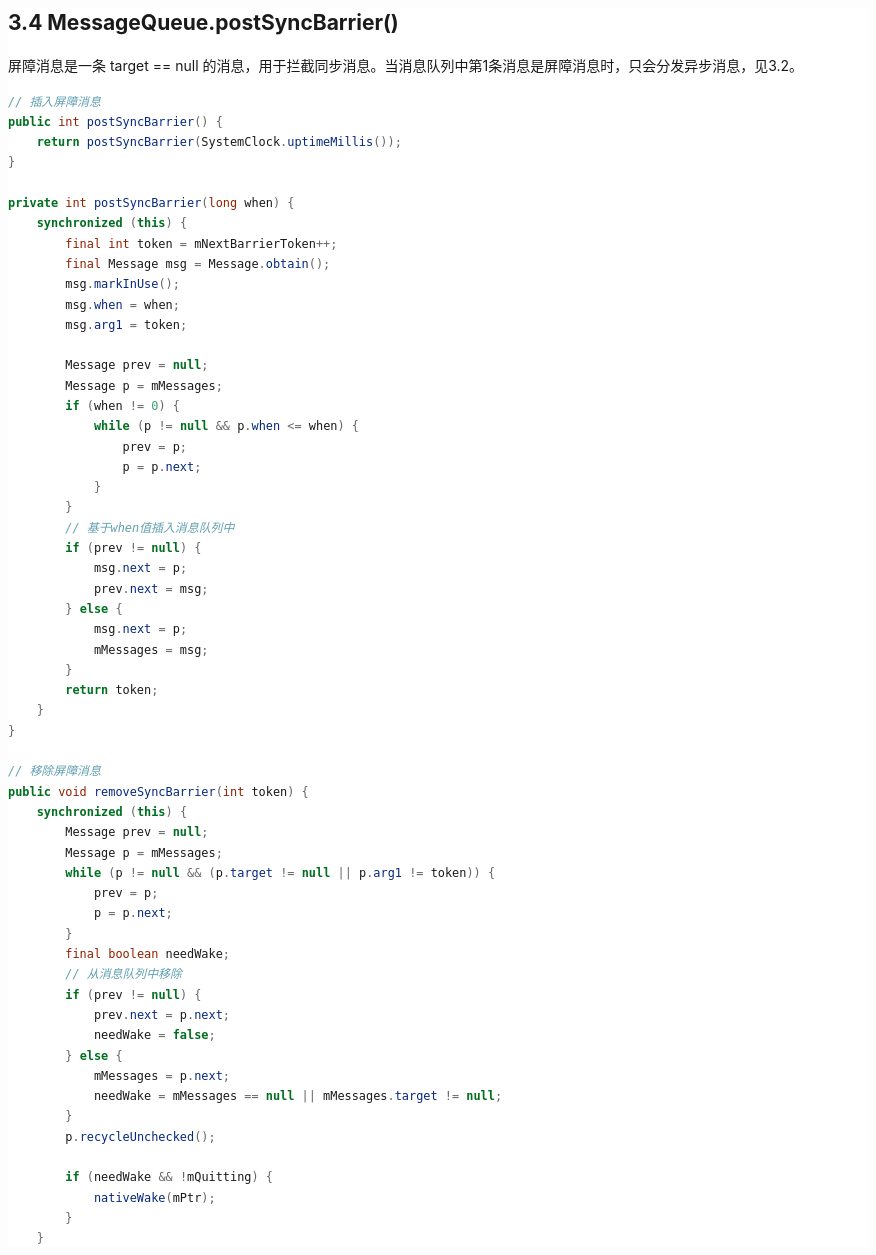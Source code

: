 


## 3.4 MessageQueue.postSyncBarrier()

屏障消息是一条 target == null 的消息，用于拦截同步消息。当消息队列中第1条消息是屏障消息时，只会分发异步消息，见3.2。

```Java
// 插入屏障消息
public int postSyncBarrier() { 
    return postSyncBarrier(SystemClock.uptimeMillis());
}

private int postSyncBarrier(long when) {
    synchronized (this) {
        final int token = mNextBarrierToken++;
        final Message msg = Message.obtain();
        msg.markInUse();
        msg.when = when;
        msg.arg1 = token;

        Message prev = null;
        Message p = mMessages;
        if (when != 0) { 
            while (p != null && p.when <= when) {
                prev = p;
                p = p.next;
            }
        }
        // 基于when值插入消息队列中
        if (prev != null) {
            msg.next = p;
            prev.next = msg;
        } else {
            msg.next = p;
            mMessages = msg;
        }
        return token;
    }
}

// 移除屏障消息
public void removeSyncBarrier(int token) {
    synchronized (this) {
        Message prev = null;
        Message p = mMessages;
        while (p != null && (p.target != null || p.arg1 != token)) {
            prev = p;
            p = p.next;
        }
        final boolean needWake;
        // 从消息队列中移除
        if (prev != null) {
            prev.next = p.next;
            needWake = false;
        } else {
            mMessages = p.next;
            needWake = mMessages == null || mMessages.target != null;
        }
        p.recycleUnchecked();

        if (needWake && !mQuitting) {
            nativeWake(mPtr);
        }
    }
```